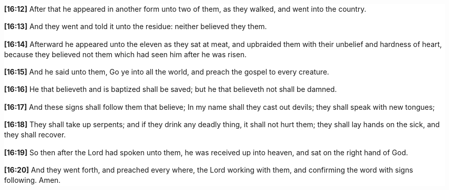 **[16:12]** After that he appeared in another form unto two of them, as they walked, and went into the country.

**[16:13]** And they went and told it unto the residue: neither believed they them.

**[16:14]** Afterward he appeared unto the eleven as they sat at meat, and upbraided them with their unbelief and hardness of heart, because they believed not them which had seen him after he was risen.

**[16:15]** And he said unto them, Go ye into all the world, and preach the gospel to every creature.

**[16:16]** He that believeth and is baptized shall be saved; but he that believeth not shall be damned.

**[16:17]** And these signs shall follow them that believe; In my name shall they cast out devils; they shall speak with new tongues;

**[16:18]** They shall take up serpents; and if they drink any deadly thing, it shall not hurt them; they shall lay hands on the sick, and they shall recover.

**[16:19]** So then after the Lord had spoken unto them, he was received up into heaven, and sat on the right hand of God.

**[16:20]** And they went forth, and preached every where, the Lord working with them, and confirming the word with signs following. Amen.
